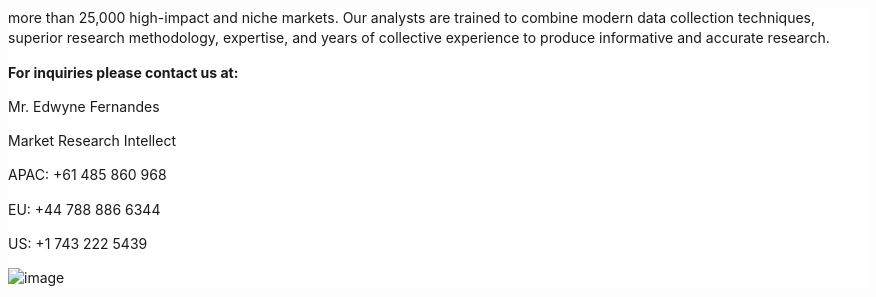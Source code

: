 more than 25,000 high-impact and niche markets. Our analysts are trained to combine modern data collection techniques, superior research methodology, expertise, and years of collective experience to produce informative and accurate research.</span></p><p><strong>For inquiries please contact us at:</strong></p><p>Mr. Edwyne Fernandes</p><p>Market Research Intellect</p><p>APAC: +61 485 860 968</p><p>EU: +44 788 886 6344</p><p>US: +1 743 222 5439</p>
![image](https://github.com/user-attachments/assets/5ff2e276-b3da-4ecb-a46e-6f81baccaf84)
